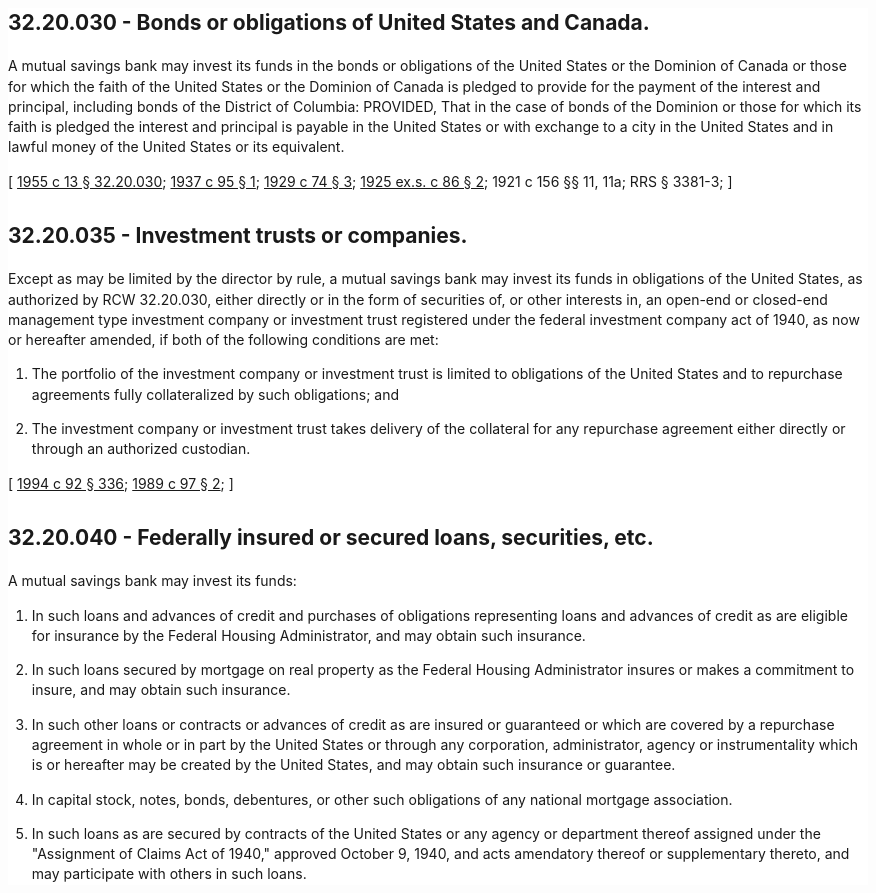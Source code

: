 ## 32.20.030 - Bonds or obligations of United States and Canada.
A mutual savings bank may invest its funds in the bonds or obligations of the United States or the Dominion of Canada or those for which the faith of the United States or the Dominion of Canada is pledged to provide for the payment of the interest and principal, including bonds of the District of Columbia: PROVIDED, That in the case of bonds of the Dominion or those for which its faith is pledged the interest and principal is payable in the United States or with exchange to a city in the United States and in lawful money of the United States or its equivalent.

\[ [1955 c 13 § 32.20.030](http://leg.wa.gov/CodeReviser/documents/sessionlaw/1955c13.pdf?cite=1955%20c%2013%20§%2032.20.030); [1937 c 95 § 1](http://leg.wa.gov/CodeReviser/documents/sessionlaw/1937c95.pdf?cite=1937%20c%2095%20§%201); [1929 c 74 § 3](http://leg.wa.gov/CodeReviser/documents/sessionlaw/1929c74.pdf?cite=1929%20c%2074%20§%203); [1925 ex.s. c 86 § 2](http://leg.wa.gov/CodeReviser/documents/sessionlaw/1925ex1c86.pdf?cite=1925%20ex.s.%20c%2086%20§%202); 1921 c 156 §§ 11, 11a; RRS § 3381-3; \]

## 32.20.035 - Investment trusts or companies.
Except as may be limited by the director by rule, a mutual savings bank may invest its funds in obligations of the United States, as authorized by RCW 32.20.030, either directly or in the form of securities of, or other interests in, an open-end or closed-end management type investment company or investment trust registered under the federal investment company act of 1940, as now or hereafter amended, if both of the following conditions are met:

1. The portfolio of the investment company or investment trust is limited to obligations of the United States and to repurchase agreements fully collateralized by such obligations; and

2. The investment company or investment trust takes delivery of the collateral for any repurchase agreement either directly or through an authorized custodian.

\[ [1994 c 92 § 336](http://lawfilesext.leg.wa.gov/biennium/1993-94/Pdf/Bills/Session%20Laws/House/2438-S.SL.pdf?cite=1994%20c%2092%20§%20336); [1989 c 97 § 2](http://leg.wa.gov/CodeReviser/documents/sessionlaw/1989c97.pdf?cite=1989%20c%2097%20§%202); \]

## 32.20.040 - Federally insured or secured loans, securities, etc.
A mutual savings bank may invest its funds:

1. In such loans and advances of credit and purchases of obligations representing loans and advances of credit as are eligible for insurance by the Federal Housing Administrator, and may obtain such insurance.

2. In such loans secured by mortgage on real property as the Federal Housing Administrator insures or makes a commitment to insure, and may obtain such insurance.

3. In such other loans or contracts or advances of credit as are insured or guaranteed or which are covered by a repurchase agreement in whole or in part by the United States or through any corporation, administrator, agency or instrumentality which is or hereafter may be created by the United States, and may obtain such insurance or guarantee.

4. In capital stock, notes, bonds, debentures, or other such obligations of any national mortgage association.

5. In such loans as are secured by contracts of the United States or any agency or department thereof assigned under the "Assignment of Claims Act of 1940," approved October 9, 1940, and acts amendatory thereof or supplementary thereto, and may participate with others in such loans.
